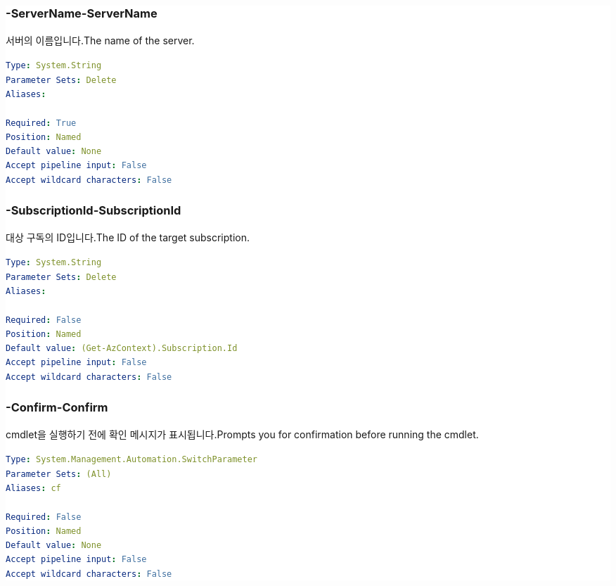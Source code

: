 ### <span data-ttu-id="a9ce4-130">-ServerName</span><span class="sxs-lookup"><span data-stu-id="a9ce4-130">-ServerName</span></span>
<span data-ttu-id="a9ce4-131">서버의 이름입니다.</span><span class="sxs-lookup"><span data-stu-id="a9ce4-131">The name of the server.</span></span>

```yaml
Type: System.String
Parameter Sets: Delete
Aliases:

Required: True
Position: Named
Default value: None
Accept pipeline input: False
Accept wildcard characters: False
```

### <span data-ttu-id="a9ce4-132">-SubscriptionId</span><span class="sxs-lookup"><span data-stu-id="a9ce4-132">-SubscriptionId</span></span>
<span data-ttu-id="a9ce4-133">대상 구독의 ID입니다.</span><span class="sxs-lookup"><span data-stu-id="a9ce4-133">The ID of the target subscription.</span></span>

```yaml
Type: System.String
Parameter Sets: Delete
Aliases:

Required: False
Position: Named
Default value: (Get-AzContext).Subscription.Id
Accept pipeline input: False
Accept wildcard characters: False
```

### <span data-ttu-id="a9ce4-134">-Confirm</span><span class="sxs-lookup"><span data-stu-id="a9ce4-134">-Confirm</span></span>
<span data-ttu-id="a9ce4-135">cmdlet을 실행하기 전에 확인 메시지가 표시됩니다.</span><span class="sxs-lookup"><span data-stu-id="a9ce4-135">Prompts you for confirmation before running the cmdlet.</span></span>

```yaml
Type: System.Management.Automation.SwitchParameter
Parameter Sets: (All)
Aliases: cf

Required: False
Position: Named
Default value: None
Accept pipeline input: False
Accept wildcard characters: False
```
